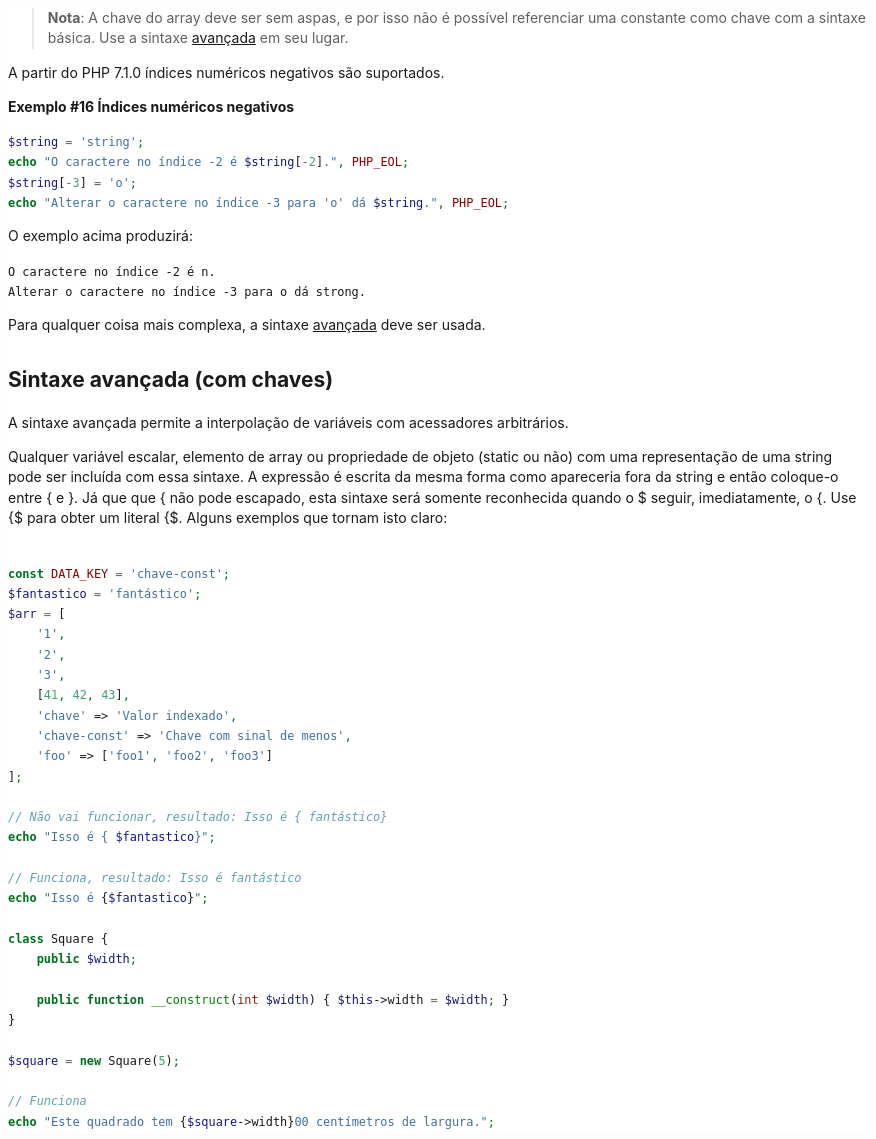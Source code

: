 > **Nota**: A chave do array deve ser sem aspas, e por isso não é possível referenciar uma constante como chave com a sintaxe básica. Use a sintaxe [avançada](https://www.php.net/manual/pt_BR/language.types.string.php#language.types.string.parsing.advanced) em seu lugar.

A partir do PHP 7.1.0 índices numéricos negativos são suportados.

**Exemplo #16 Índices numéricos negativos**

```php
$string = 'string';
echo "O caractere no índice -2 é $string[-2].", PHP_EOL;
$string[-3] = 'o';
echo "Alterar o caractere no índice -3 para 'o' dá $string.", PHP_EOL;
```

O exemplo acima produzirá:

```txt
O caractere no índice -2 é n.
Alterar o caractere no índice -3 para o dá strong.
```

Para qualquer coisa mais complexa, a sintaxe [avançada](https://www.php.net/manual/pt_BR/language.types.string.php#language.types.string.parsing.advanced) deve ser usada.

## Sintaxe avançada (com chaves)


A sintaxe avançada permite a interpolação de variáveis com acessadores arbitrários.

Qualquer variável escalar, elemento de array ou propriedade de objeto (static ou não) com uma representação de uma string pode ser incluída com essa sintaxe. A expressão é escrita da mesma forma como apareceria fora da string e então coloque-o entre { e }. Já que que { não pode escapado, esta sintaxe será somente reconhecida quando o $ seguir, imediatamente, o {. Use {\$ para obter um literal {$. Alguns exemplos que tornam isto claro:

```php

const DATA_KEY = 'chave-const';
$fantastico = 'fantástico';
$arr = [
    '1',
    '2',
    '3',
    [41, 42, 43],
    'chave' => 'Valor indexado',
    'chave-const' => 'Chave com sinal de menos',
    'foo' => ['foo1', 'foo2', 'foo3']
];

// Não vai funcionar, resultado: Isso é { fantástico}
echo "Isso é { $fantastico}";

// Funciona, resultado: Isso é fantástico
echo "Isso é {$fantastico}";

class Square {
    public $width;

    public function __construct(int $width) { $this->width = $width; }
}

$square = new Square(5);

// Funciona
echo "Este quadrado tem {$square->width}00 centímetros de largura.";


```
